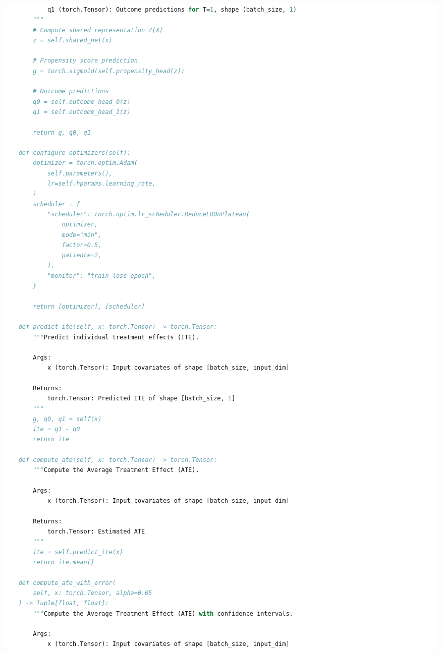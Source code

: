```python
            q1 (torch.Tensor): Outcome predictions for T=1, shape (batch_size, 1)
        """
        # Compute shared representation Z(X)
        z = self.shared_net(x)

        # Propensity score prediction
        g = torch.sigmoid(self.propensity_head(z))

        # Outcome predictions
        q0 = self.outcome_head_0(z)
        q1 = self.outcome_head_1(z)

        return g, q0, q1

    def configure_optimizers(self):
        optimizer = torch.optim.Adam(
            self.parameters(),
            lr=self.hparams.learning_rate,
        )
        scheduler = {
            "scheduler": torch.optim.lr_scheduler.ReduceLROnPlateau(
                optimizer,
                mode="min",
                factor=0.5,
                patience=2,
            ),
            "monitor": "train_loss_epoch",
        }

        return [optimizer], [scheduler]

    def predict_ite(self, x: torch.Tensor) -> torch.Tensor:
        """Predict individual treatment effects (ITE).

        Args:
            x (torch.Tensor): Input covariates of shape [batch_size, input_dim]

        Returns:
            torch.Tensor: Predicted ITE of shape [batch_size, 1]
        """
        g, q0, q1 = self(x)
        ite = q1 - q0
        return ite

    def compute_ate(self, x: torch.Tensor) -> torch.Tensor:
        """Compute the Average Treatment Effect (ATE).

        Args:
            x (torch.Tensor): Input covariates of shape [batch_size, input_dim]

        Returns:
            torch.Tensor: Estimated ATE
        """
        ite = self.predict_ite(x)
        return ite.mean()

    def compute_ate_with_error(
        self, x: torch.Tensor, alpha=0.05
    ) -> Tuple[float, float]:
        """Compute the Average Treatment Effect (ATE) with confidence intervals.

        Args:
            x (torch.Tensor): Input covariates of shape [batch_size, input_dim]
```